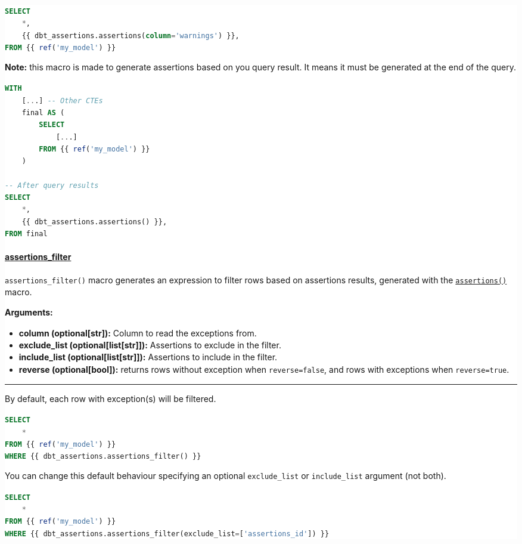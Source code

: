 ```sql
SELECT
    *,
    {{ dbt_assertions.assertions(column='warnings') }},
FROM {{ ref('my_model') }}
```

**Note:** this macro is made to generate assertions based on you query result.
It means it must be generated at the end of the query.

```sql
WITH
    [...] -- Other CTEs
    final AS (
        SELECT
            [...]
        FROM {{ ref('my_model') }}
    )

-- After query results
SELECT
    *,
    {{ dbt_assertions.assertions() }},
FROM final
```

#### [assertions_filter](macros/assertions_filter.sql)

`assertions_filter()` macro generates an expression to filter rows based on
assertions results, generated with the [`assertions()`](#assertions) macro.

**Arguments:**
- **column (optional[str]):** Column to read the exceptions from.
- **exclude_list (optional[list[str]]):** Assertions to exclude in the filter.
- **include_list (optional[list[str]]):** Assertions to include in the filter.
- **reverse (optional[bool]):** returns rows without exception when `reverse=false`,
  and rows with exceptions when `reverse=true`.

---

By default, each row with exception(s) will be filtered.


```sql
SELECT
    *
FROM {{ ref('my_model') }}
WHERE {{ dbt_assertions.assertions_filter() }}
```

You can change this default behaviour specifying an
optional `exclude_list` or `include_list` argument (not both).

```sql
SELECT
    *
FROM {{ ref('my_model') }}
WHERE {{ dbt_assertions.assertions_filter(exclude_list=['assertions_id']) }}
```
